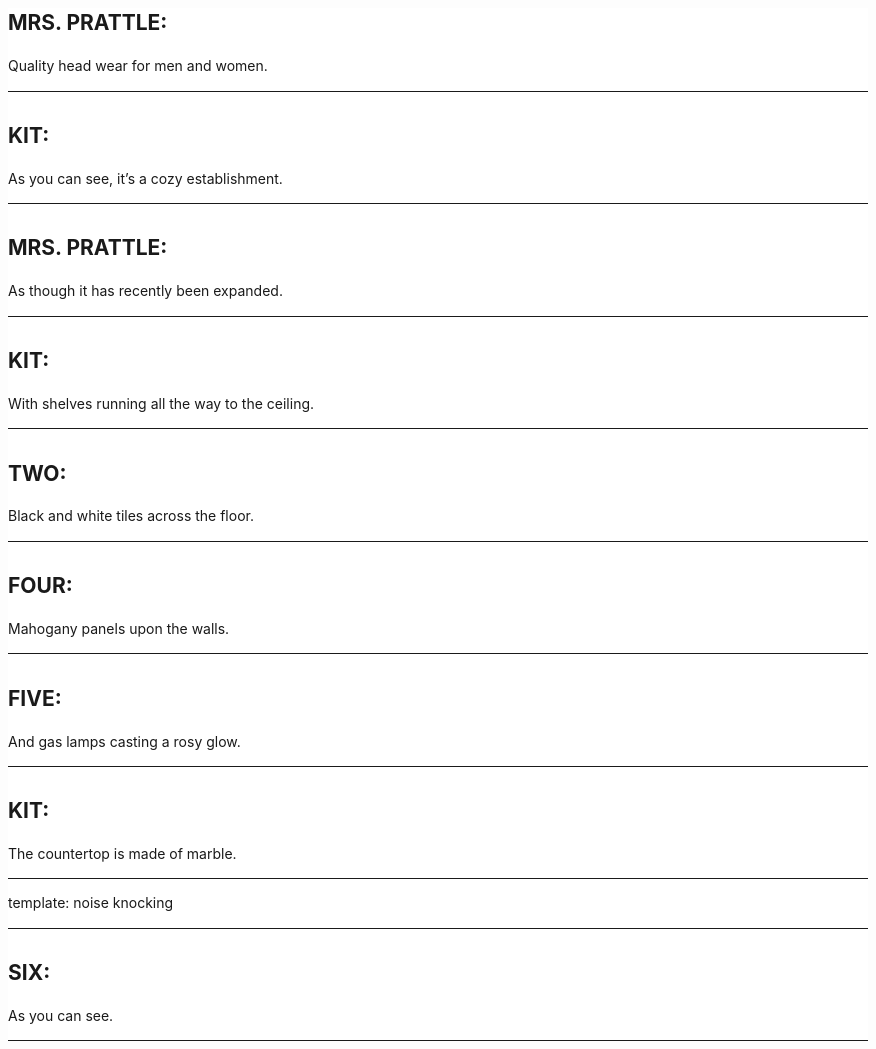 ## MRS. PRATTLE:
Quality head wear for men and women.

---

## KIT:
As you can see, it’s a cozy establishment.

---

## MRS. PRATTLE:
As though it has recently been expanded.

---

## KIT:
With shelves running
all the way to the ceiling.

---

## TWO:
Black and white tiles across the floor.

---

## FOUR:
Mahogany panels upon the walls.

---

## FIVE:
And gas lamps casting a rosy glow.

---

## KIT:
The countertop is made of marble.

---

template: noise
knocking

---

## SIX:
As you can see.

---
